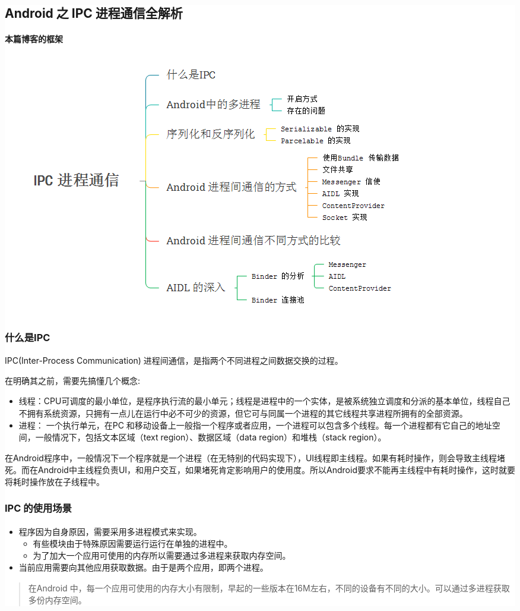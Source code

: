 ## Android 之 IPC 进程通信全解析


**本篇博客的框架**

![](ipc_1.png)


### **什么是IPC**

IPC(Inter-Process Communication) 进程间通信，是指两个不同进程之间数据交换的过程。

在明确其之前，需要先搞懂几个概念:

- 线程：CPU可调度的最小单位，是程序执行流的最小单元；线程是进程中的一个实体，是被系统独立调度和分派的基本单位，线程自己不拥有系统资源，只拥有一点儿在运行中必不可少的资源，但它可与同属一个进程的其它线程共享进程所拥有的全部资源。
- 进程： 一个执行单元，在PC 和移动设备上一般指一个程序或者应用，一个进程可以包含多个线程。每一个进程都有它自己的地址空间，一般情况下，包括文本区域（text region）、数据区域（data region）和堆栈（stack region）。

在Android程序中，一般情况下一个程序就是一个进程（在无特别的代码实现下），UI线程即主线程。如果有耗时操作，则会导致主线程堵死。而在Android中主线程负责UI，和用户交互，如果堵死肯定影响用户的使用度。所以Android要求不能再主线程中有耗时操作，这时就要将耗时操作放在子线程中。


### **IPC 的使用场景**

- 程序因为自身原因，需要采用多进程模式来实现。
	- 有些模块由于特殊原因需要运行运行在单独的进程中。
	- 为了加大一个应用可使用的内存所以需要通过多进程来获取内存空间。
-  当前应用需要向其他应用获取数据。由于是两个应用，即两个进程。

> 在Android 中，每一个应用可使用的内存大小有限制，早起的一些版本在16M左右，不同的设备有不同的大小。可以通过多进程获取多份内存空间。
